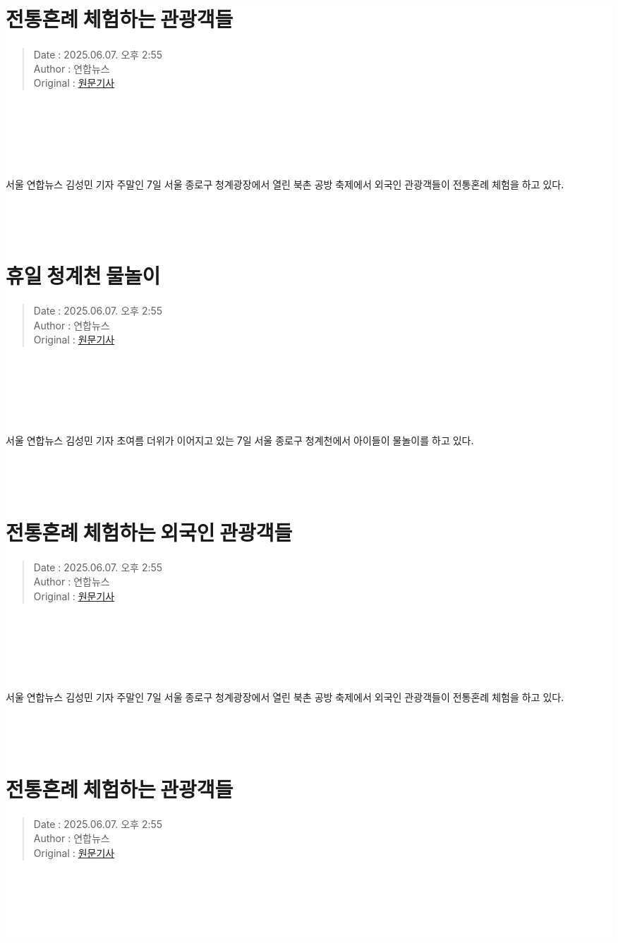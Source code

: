   
# 전통혼례 체험하는 관광객들  
  
> Date : 2025.06.07. 오후 2:55  
> Author : 연합뉴스  
> Original : [원문기사](https://n.news.naver.com/mnews/article/001/0015436773?sid=102)  
<br/>  
  
<img alt="" class="_LAZY_LOADING _LAZY_LOADING_INIT_HIDE" src="https://imgnews.pstatic.net/image/001/2025/06/07/PYH2025060702190001300_P4_20250607145527545.jpg?type=w860" id="img1" style="display: none;"></img>  
<br/><br/>  
  
서울 연합뉴스 김성민 기자 주말인 7일 서울 종로구 청계광장에서 열린 북촌 공방 축제에서 외국인 관광객들이 전통혼례 체험을 하고 있다.  
<br/><br/><br/>  

  
# 휴일 청계천 물놀이  
  
> Date : 2025.06.07. 오후 2:55  
> Author : 연합뉴스  
> Original : [원문기사](https://n.news.naver.com/mnews/article/001/0015436772?sid=102)  
<br/>  
  
<img alt="" class="_LAZY_LOADING _LAZY_LOADING_INIT_HIDE" src="https://imgnews.pstatic.net/image/001/2025/06/07/PYH2025060702180001300_P4_20250607145525687.jpg?type=w860" id="img1" style="display: none;"></img>  
<br/><br/>  
  
서울 연합뉴스 김성민 기자 초여름 더위가 이어지고 있는 7일 서울 종로구 청계천에서 아이들이 물놀이를 하고 있다.  
<br/><br/><br/>  

  
# 전통혼례 체험하는 외국인 관광객들  
  
> Date : 2025.06.07. 오후 2:55  
> Author : 연합뉴스  
> Original : [원문기사](https://n.news.naver.com/mnews/article/001/0015436771?sid=102)  
<br/>  
  
<img alt="" class="_LAZY_LOADING _LAZY_LOADING_INIT_HIDE" src="https://imgnews.pstatic.net/image/001/2025/06/07/PYH2025060702170001300_P4_20250607145524062.jpg?type=w860" id="img1" style="display: none;"></img>  
<br/><br/>  
  
서울 연합뉴스 김성민 기자 주말인 7일 서울 종로구 청계광장에서 열린 북촌 공방 축제에서 외국인 관광객들이 전통혼례 체험을 하고 있다.  
<br/><br/><br/>  

  
# 전통혼례 체험하는 관광객들  
  
> Date : 2025.06.07. 오후 2:55  
> Author : 연합뉴스  
> Original : [원문기사](https://n.news.naver.com/mnews/article/001/0015436770?sid=102)  
<br/>  
  
<img alt="" class="_LAZY_LOADING _LAZY_LOADING_INIT_HIDE" src="https://imgnews.pstatic.net/image/001/2025/06/07/PYH2025060702160001300_P4_20250607145522380.jpg?type=w860" id="img1" style="display: none;"></img>  
<br/><br/>  
  